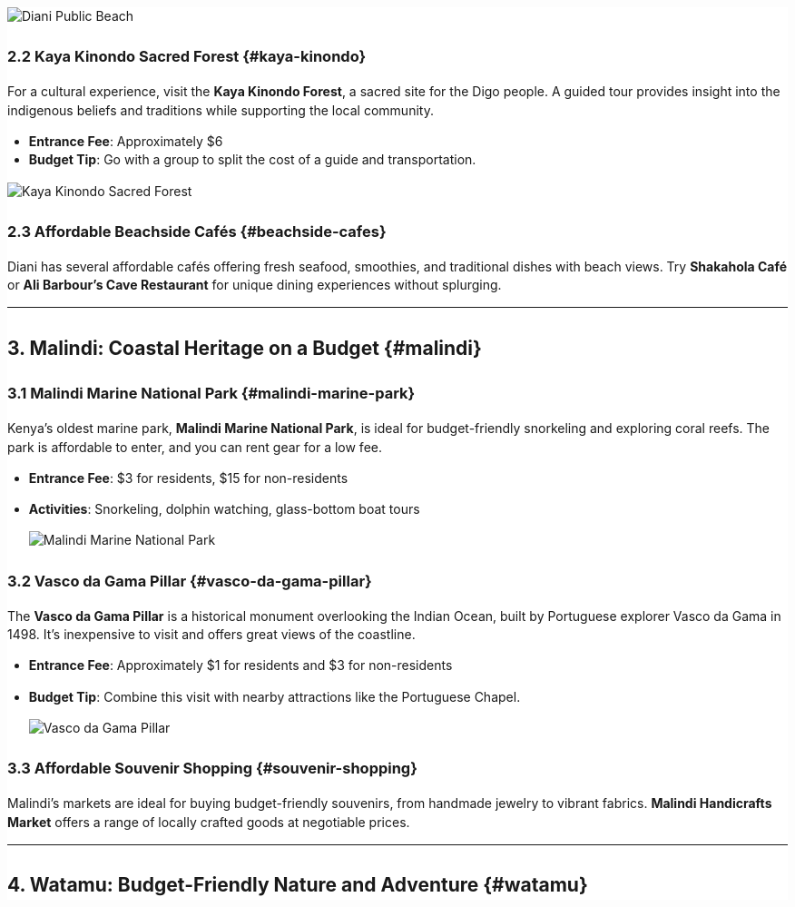   <img src="https://encrypted-tbn0.gstatic.com/images?q=tbn:ANd9GcSduyczXscSHP_gUBfAYkHwVww0Zwa27E19mg&s" alt="Diani Public Beach">

### 2.2 Kaya Kinondo Sacred Forest {#kaya-kinondo}

For a cultural experience, visit the **Kaya Kinondo Forest**, a sacred site for the Digo people. A guided tour provides insight into the indigenous beliefs and traditions while supporting the local community.

- **Entrance Fee**: Approximately $6
- **Budget Tip**: Go with a group to split the cost of a guide and transportation.

 <img src="https://live.staticflickr.com/65535/51988955351_9af4d133b7_b.jpg" alt="Kaya Kinondo Sacred Forest">

### 2.3 Affordable Beachside Cafés {#beachside-cafes}

Diani has several affordable cafés offering fresh seafood, smoothies, and traditional dishes with beach views. Try **Shakahola Café** or **Ali Barbour’s Cave Restaurant** for unique dining experiences without splurging.

---

## 3. Malindi: Coastal Heritage on a Budget {#malindi}

### 3.1 Malindi Marine National Park {#malindi-marine-park}

Kenya’s oldest marine park, **Malindi Marine National Park**, is ideal for budget-friendly snorkeling and exploring coral reefs. The park is affordable to enter, and you can rent gear for a low fee.

- **Entrance Fee**: $3 for residents, $15 for non-residents
- **Activities**: Snorkeling, dolphin watching, glass-bottom boat tours

   <img src="https://encrypted-tbn0.gstatic.com/images?q=tbn:ANd9GcRhBDqBanrw7wCTCkRx5gOKgDfp8Budragtjw&s" alt="Malindi Marine National Park ">

### 3.2 Vasco da Gama Pillar {#vasco-da-gama-pillar}

The **Vasco da Gama Pillar** is a historical monument overlooking the Indian Ocean, built by Portuguese explorer Vasco da Gama in 1498. It’s inexpensive to visit and offers great views of the coastline.

- **Entrance Fee**: Approximately $1 for residents and $3 for non-residents
- **Budget Tip**: Combine this visit with nearby attractions like the Portuguese Chapel.

   <img src="https://encrypted-tbn0.gstatic.com/images?q=tbn:ANd9GcTlD1a63-0BDNkgf2GRC1zXXeryRDxVbVN3BA&s" alt="Vasco da Gama Pillar">

### 3.3 Affordable Souvenir Shopping {#souvenir-shopping}

Malindi’s markets are ideal for buying budget-friendly souvenirs, from handmade jewelry to vibrant fabrics. **Malindi Handicrafts Market** offers a range of locally crafted goods at negotiable prices.

---

## 4. Watamu: Budget-Friendly Nature and Adventure {#watamu}
